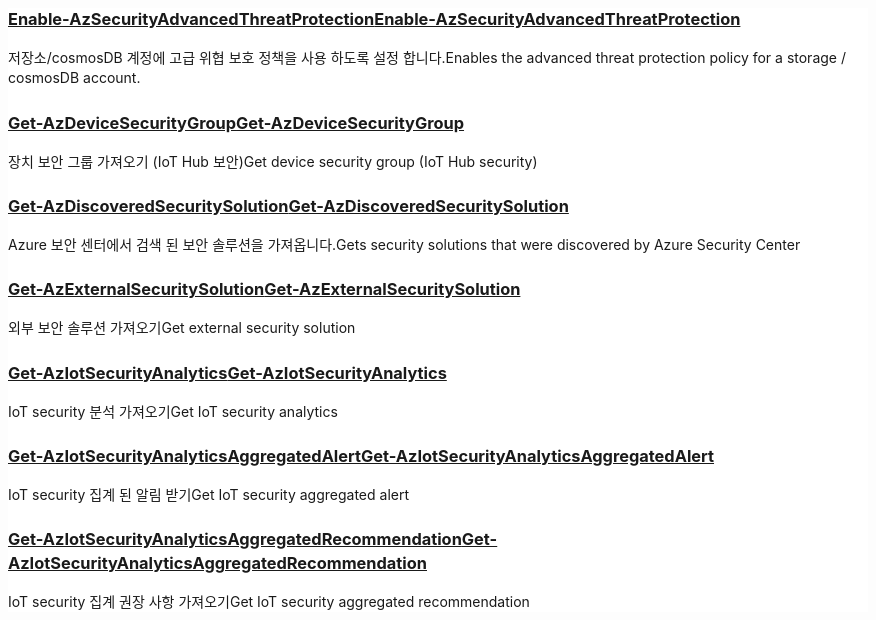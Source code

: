 ### [<span data-ttu-id="424b9-109">Enable-AzSecurityAdvancedThreatProtection</span><span class="sxs-lookup"><span data-stu-id="424b9-109">Enable-AzSecurityAdvancedThreatProtection</span></span>](Enable-AzSecurityAdvancedThreatProtection.md)
<span data-ttu-id="424b9-110">저장소/cosmosDB 계정에 고급 위협 보호 정책을 사용 하도록 설정 합니다.</span><span class="sxs-lookup"><span data-stu-id="424b9-110">Enables the advanced threat protection policy for a storage / cosmosDB account.</span></span>

### [<span data-ttu-id="424b9-111">Get-AzDeviceSecurityGroup</span><span class="sxs-lookup"><span data-stu-id="424b9-111">Get-AzDeviceSecurityGroup</span></span>](Get-AzDeviceSecurityGroup.md)
<span data-ttu-id="424b9-112">장치 보안 그룹 가져오기 (IoT Hub 보안)</span><span class="sxs-lookup"><span data-stu-id="424b9-112">Get device security group (IoT Hub security)</span></span>

### [<span data-ttu-id="424b9-113">Get-AzDiscoveredSecuritySolution</span><span class="sxs-lookup"><span data-stu-id="424b9-113">Get-AzDiscoveredSecuritySolution</span></span>](Get-AzDiscoveredSecuritySolution.md)
<span data-ttu-id="424b9-114">Azure 보안 센터에서 검색 된 보안 솔루션을 가져옵니다.</span><span class="sxs-lookup"><span data-stu-id="424b9-114">Gets security solutions that were discovered by Azure Security Center</span></span>

### [<span data-ttu-id="424b9-115">Get-AzExternalSecuritySolution</span><span class="sxs-lookup"><span data-stu-id="424b9-115">Get-AzExternalSecuritySolution</span></span>](Get-AzExternalSecuritySolution.md)
<span data-ttu-id="424b9-116">외부 보안 솔루션 가져오기</span><span class="sxs-lookup"><span data-stu-id="424b9-116">Get external security solution</span></span> 

### [<span data-ttu-id="424b9-117">Get-AzIotSecurityAnalytics</span><span class="sxs-lookup"><span data-stu-id="424b9-117">Get-AzIotSecurityAnalytics</span></span>](Get-AzIotSecurityAnalytics.md)
<span data-ttu-id="424b9-118">IoT security 분석 가져오기</span><span class="sxs-lookup"><span data-stu-id="424b9-118">Get IoT security analytics</span></span>

### [<span data-ttu-id="424b9-119">Get-AzIotSecurityAnalyticsAggregatedAlert</span><span class="sxs-lookup"><span data-stu-id="424b9-119">Get-AzIotSecurityAnalyticsAggregatedAlert</span></span>](Get-AzIotSecurityAnalyticsAggregatedAlert.md)
<span data-ttu-id="424b9-120">IoT security 집계 된 알림 받기</span><span class="sxs-lookup"><span data-stu-id="424b9-120">Get IoT security aggregated alert</span></span>

### [<span data-ttu-id="424b9-121">Get-AzIotSecurityAnalyticsAggregatedRecommendation</span><span class="sxs-lookup"><span data-stu-id="424b9-121">Get-AzIotSecurityAnalyticsAggregatedRecommendation</span></span>](Get-AzIotSecurityAnalyticsAggregatedRecommendation.md)
<span data-ttu-id="424b9-122">IoT security 집계 권장 사항 가져오기</span><span class="sxs-lookup"><span data-stu-id="424b9-122">Get IoT security aggregated recommendation</span></span>
